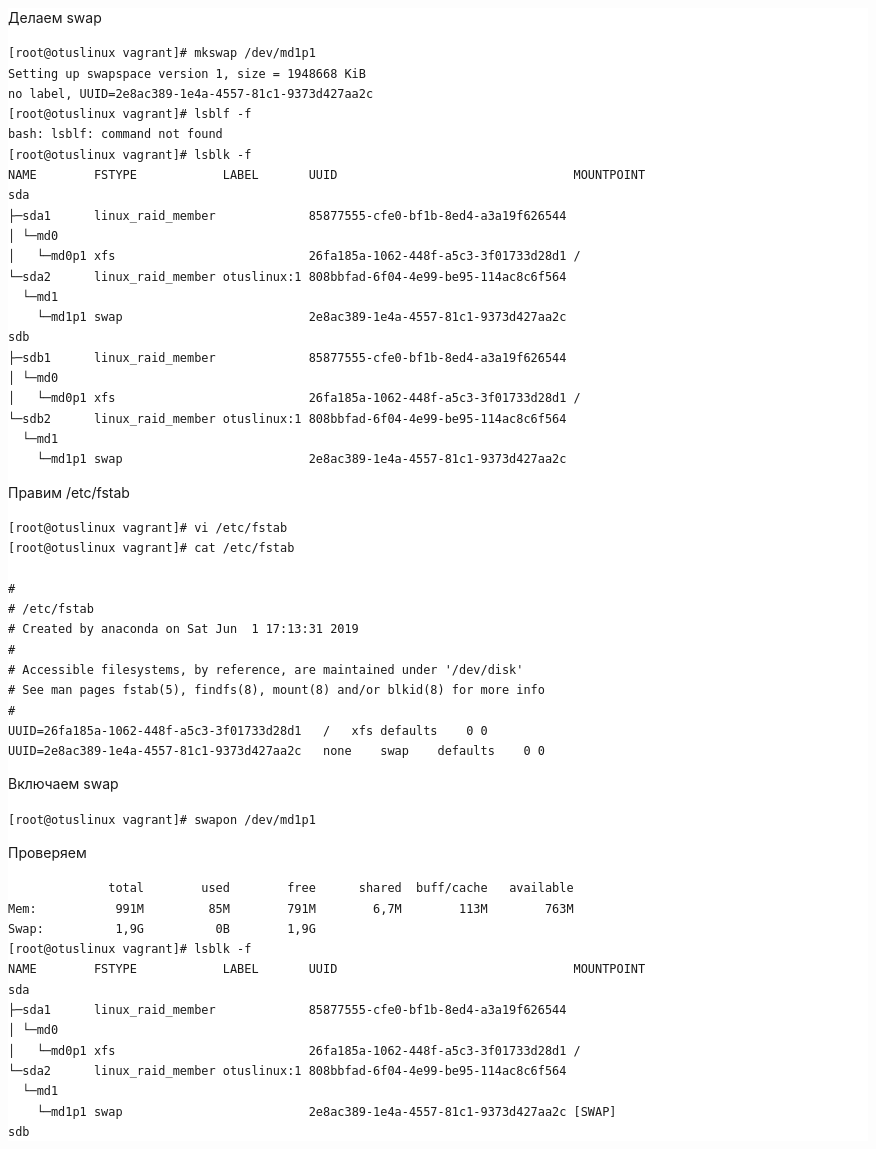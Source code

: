 Делаем swap

    [root@otuslinux vagrant]# mkswap /dev/md1p1
    Setting up swapspace version 1, size = 1948668 KiB
    no label, UUID=2e8ac389-1e4a-4557-81c1-9373d427aa2c
    [root@otuslinux vagrant]# lsblf -f
    bash: lsblf: command not found
    [root@otuslinux vagrant]# lsblk -f
    NAME        FSTYPE            LABEL       UUID                                 MOUNTPOINT
    sda                                                                            
    ├─sda1      linux_raid_member             85877555-cfe0-bf1b-8ed4-a3a19f626544 
    │ └─md0                                                                        
    │   └─md0p1 xfs                           26fa185a-1062-448f-a5c3-3f01733d28d1 /
    └─sda2      linux_raid_member otuslinux:1 808bbfad-6f04-4e99-be95-114ac8c6f564 
      └─md1                                                                        
        └─md1p1 swap                          2e8ac389-1e4a-4557-81c1-9373d427aa2c 
    sdb                                                                            
    ├─sdb1      linux_raid_member             85877555-cfe0-bf1b-8ed4-a3a19f626544 
    │ └─md0                                                                        
    │   └─md0p1 xfs                           26fa185a-1062-448f-a5c3-3f01733d28d1 /
    └─sdb2      linux_raid_member otuslinux:1 808bbfad-6f04-4e99-be95-114ac8c6f564 
      └─md1                                                                        
        └─md1p1 swap                          2e8ac389-1e4a-4557-81c1-9373d427aa2c 

        
Правим /etc/fstab

    [root@otuslinux vagrant]# vi /etc/fstab 
    [root@otuslinux vagrant]# cat /etc/fstab 
    
    #
    # /etc/fstab
    # Created by anaconda on Sat Jun  1 17:13:31 2019
    #
    # Accessible filesystems, by reference, are maintained under '/dev/disk'
    # See man pages fstab(5), findfs(8), mount(8) and/or blkid(8) for more info
    #
    UUID=26fa185a-1062-448f-a5c3-3f01733d28d1	/	xfs	defaults	0 0
    UUID=2e8ac389-1e4a-4557-81c1-9373d427aa2c	none	swap	defaults	0 0
    
Включаем swap

    [root@otuslinux vagrant]# swapon /dev/md1p1
    
Проверяем

                  total        used        free      shared  buff/cache   available
    Mem:           991M         85M        791M        6,7M        113M        763M
    Swap:          1,9G          0B        1,9G
    [root@otuslinux vagrant]# lsblk -f
    NAME        FSTYPE            LABEL       UUID                                 MOUNTPOINT
    sda                                                                            
    ├─sda1      linux_raid_member             85877555-cfe0-bf1b-8ed4-a3a19f626544 
    │ └─md0                                                                        
    │   └─md0p1 xfs                           26fa185a-1062-448f-a5c3-3f01733d28d1 /
    └─sda2      linux_raid_member otuslinux:1 808bbfad-6f04-4e99-be95-114ac8c6f564 
      └─md1                                                                        
        └─md1p1 swap                          2e8ac389-1e4a-4557-81c1-9373d427aa2c [SWAP]
    sdb                                                                            